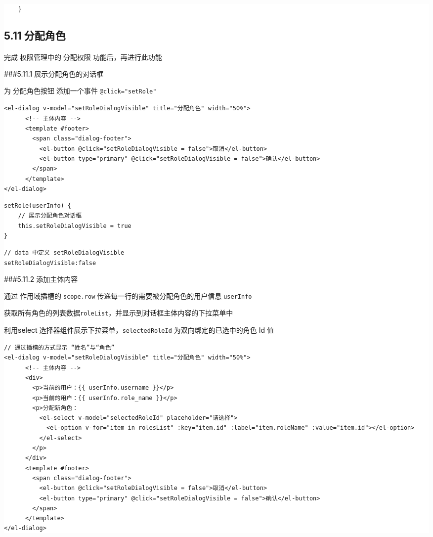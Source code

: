 ```````
    }
```````

## 5.11 分配角色

完成 权限管理中的 分配权限 功能后，再进行此功能

###5.11.1 展示分配角色的对话框

为 分配角色按钮 添加一个事件 `@click="setRole"`

```````
<el-dialog v-model="setRoleDialogVisible" title="分配角色" width="50%">
      <!-- 主体内容 -->
      <template #footer>
        <span class="dialog-footer">
          <el-button @click="setRoleDialogVisible = false">取消</el-button>
          <el-button type="primary" @click="setRoleDialogVisible = false">确认</el-button>
        </span>
      </template>
</el-dialog>
```````

```````
setRole(userInfo) {
	// 展示分配角色对话框
	this.setRoleDialogVisible = true
}
```````

``````
// data 中定义 setRoleDialogVisible
setRoleDialogVisible:false
``````

###5.11.2 添加主体内容

通过 作用域插槽的 `scope.row`  传递每一行的需要被分配角色的用户信息 `userInfo`

获取所有角色的列表数据`roleList`，并显示到对话框主体内容的下拉菜单中

利用select 选择器组件展示下拉菜单，`selectedRoleId` 为双向绑定的已选中的角色 Id 值

`````````
// 通过插槽的方式显示 “姓名”与“角色”
<el-dialog v-model="setRoleDialogVisible" title="分配角色" width="50%">
      <!-- 主体内容 -->
      <div>
        <p>当前的用户：{{ userInfo.username }}</p>
        <p>当前的用户：{{ userInfo.role_name }}</p>
        <p>分配新角色：
          <el-select v-model="selectedRoleId" placeholder="请选择">
            <el-option v-for="item in rolesList" :key="item.id" :label="item.roleName" :value="item.id"></el-option>
          </el-select>
        </p>
      </div>
      <template #footer>
        <span class="dialog-footer">
          <el-button @click="setRoleDialogVisible = false">取消</el-button>
          <el-button type="primary" @click="setRoleDialogVisible = false">确认</el-button>
        </span>
      </template>
</el-dialog>
`````````
